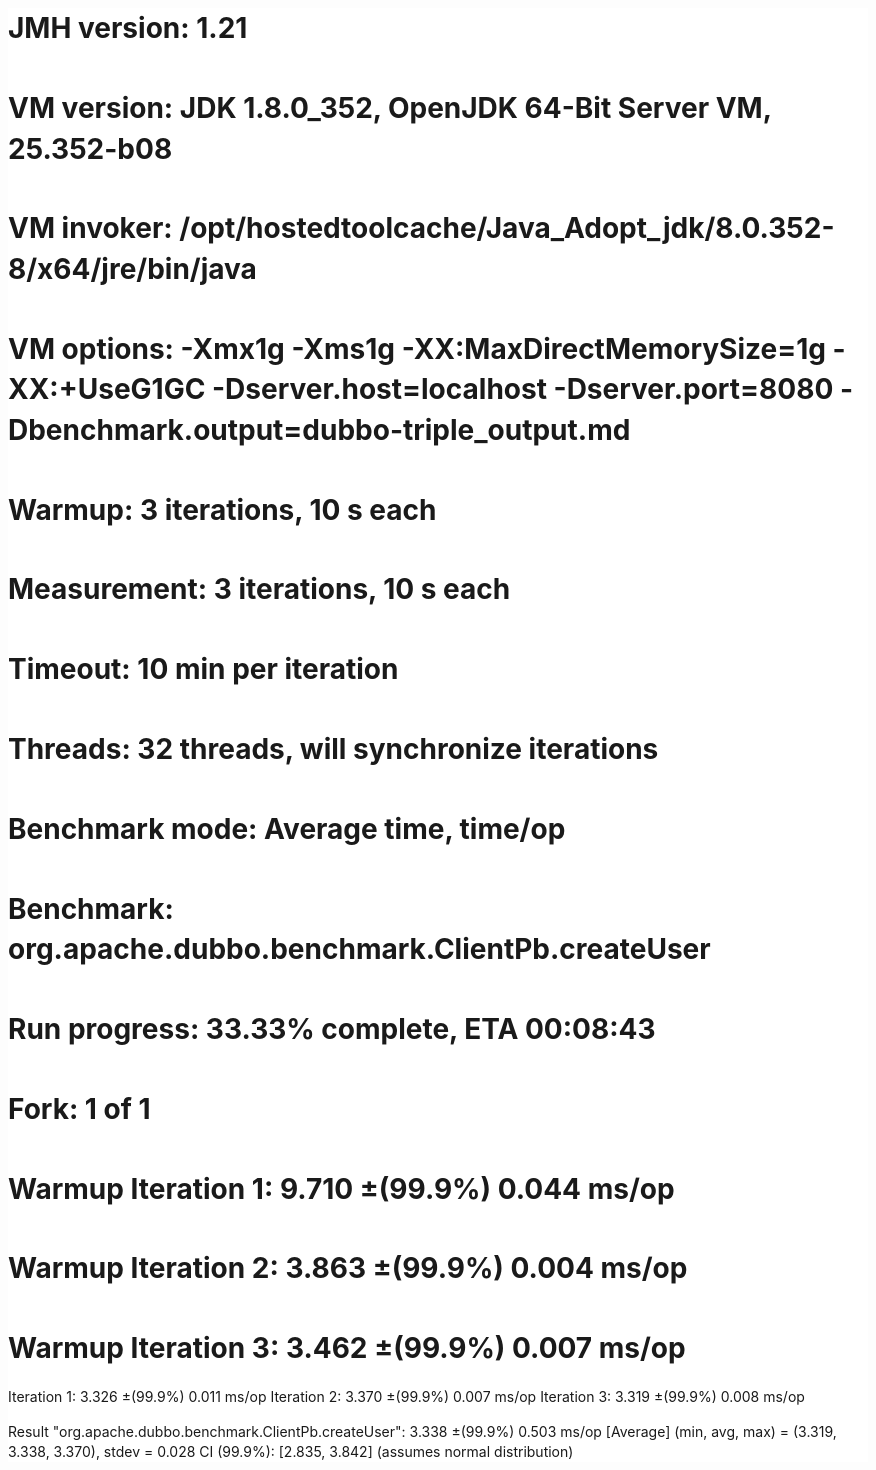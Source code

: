 
# JMH version: 1.21
# VM version: JDK 1.8.0_352, OpenJDK 64-Bit Server VM, 25.352-b08
# VM invoker: /opt/hostedtoolcache/Java_Adopt_jdk/8.0.352-8/x64/jre/bin/java
# VM options: -Xmx1g -Xms1g -XX:MaxDirectMemorySize=1g -XX:+UseG1GC -Dserver.host=localhost -Dserver.port=8080 -Dbenchmark.output=dubbo-triple_output.md
# Warmup: 3 iterations, 10 s each
# Measurement: 3 iterations, 10 s each
# Timeout: 10 min per iteration
# Threads: 32 threads, will synchronize iterations
# Benchmark mode: Average time, time/op
# Benchmark: org.apache.dubbo.benchmark.ClientPb.createUser

# Run progress: 33.33% complete, ETA 00:08:43
# Fork: 1 of 1
# Warmup Iteration   1: 9.710 ±(99.9%) 0.044 ms/op
# Warmup Iteration   2: 3.863 ±(99.9%) 0.004 ms/op
# Warmup Iteration   3: 3.462 ±(99.9%) 0.007 ms/op
Iteration   1: 3.326 ±(99.9%) 0.011 ms/op
Iteration   2: 3.370 ±(99.9%) 0.007 ms/op
Iteration   3: 3.319 ±(99.9%) 0.008 ms/op


Result "org.apache.dubbo.benchmark.ClientPb.createUser":
  3.338 ±(99.9%) 0.503 ms/op [Average]
  (min, avg, max) = (3.319, 3.338, 3.370), stdev = 0.028
  CI (99.9%): [2.835, 3.842] (assumes normal distribution)
